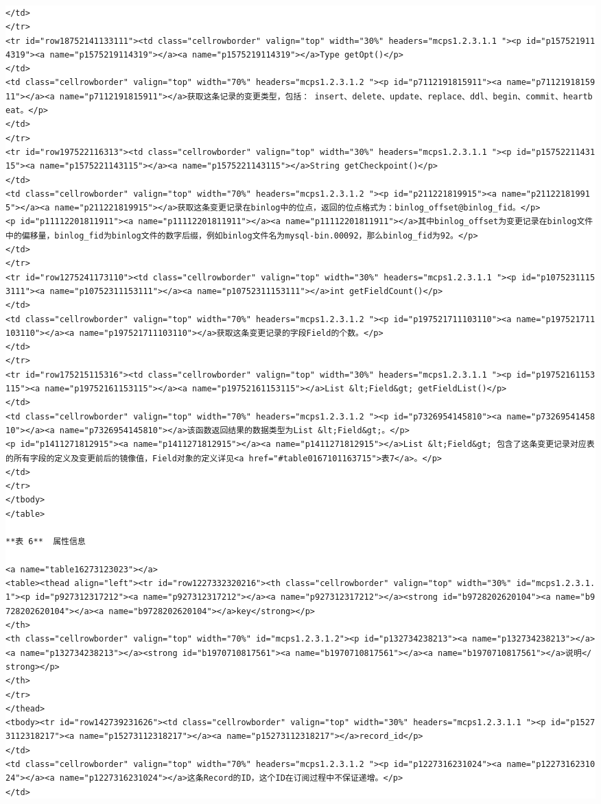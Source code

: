     </td>
    </tr>
    <tr id="row18752141133111"><td class="cellrowborder" valign="top" width="30%" headers="mcps1.2.3.1.1 "><p id="p1575219114319"><a name="p1575219114319"></a><a name="p1575219114319"></a>Type getOpt()</p>
    </td>
    <td class="cellrowborder" valign="top" width="70%" headers="mcps1.2.3.1.2 "><p id="p7112191815911"><a name="p7112191815911"></a><a name="p7112191815911"></a>获取这条记录的变更类型，包括： insert、delete、update、replace、ddl、begin、commit、heartbeat。</p>
    </td>
    </tr>
    <tr id="row197522116313"><td class="cellrowborder" valign="top" width="30%" headers="mcps1.2.3.1.1 "><p id="p1575221143115"><a name="p1575221143115"></a><a name="p1575221143115"></a>String getCheckpoint()</p>
    </td>
    <td class="cellrowborder" valign="top" width="70%" headers="mcps1.2.3.1.2 "><p id="p211221819915"><a name="p211221819915"></a><a name="p211221819915"></a>获取这条变更记录在binlog中的位点，返回的位点格式为：binlog_offset@binlog_fid。</p>
    <p id="p11112201811911"><a name="p11112201811911"></a><a name="p11112201811911"></a>其中binlog_offset为变更记录在binlog文件中的偏移量，binlog_fid为binlog文件的数字后缀，例如binlog文件名为mysql-bin.00092，那么binlog_fid为92。</p>
    </td>
    </tr>
    <tr id="row1275241173110"><td class="cellrowborder" valign="top" width="30%" headers="mcps1.2.3.1.1 "><p id="p10752311153111"><a name="p10752311153111"></a><a name="p10752311153111"></a>int getFieldCount()</p>
    </td>
    <td class="cellrowborder" valign="top" width="70%" headers="mcps1.2.3.1.2 "><p id="p197521711103110"><a name="p197521711103110"></a><a name="p197521711103110"></a>获取这条变更记录的字段Field的个数。</p>
    </td>
    </tr>
    <tr id="row175215115316"><td class="cellrowborder" valign="top" width="30%" headers="mcps1.2.3.1.1 "><p id="p19752161153115"><a name="p19752161153115"></a><a name="p19752161153115"></a>List &lt;Field&gt; getFieldList()</p>
    </td>
    <td class="cellrowborder" valign="top" width="70%" headers="mcps1.2.3.1.2 "><p id="p7326954145810"><a name="p7326954145810"></a><a name="p7326954145810"></a>该函数返回结果的数据类型为List &lt;Field&gt;。</p>
    <p id="p1411271812915"><a name="p1411271812915"></a><a name="p1411271812915"></a>List &lt;Field&gt; 包含了这条变更记录对应表的所有字段的定义及变更前后的镜像值，Field对象的定义详见<a href="#table0167101163715">表7</a>。</p>
    </td>
    </tr>
    </tbody>
    </table>

    **表 6**  属性信息

    <a name="table16273123023"></a>
    <table><thead align="left"><tr id="row1227332320216"><th class="cellrowborder" valign="top" width="30%" id="mcps1.2.3.1.1"><p id="p927312317212"><a name="p927312317212"></a><a name="p927312317212"></a><strong id="b9728202620104"><a name="b9728202620104"></a><a name="b9728202620104"></a>key</strong></p>
    </th>
    <th class="cellrowborder" valign="top" width="70%" id="mcps1.2.3.1.2"><p id="p132734238213"><a name="p132734238213"></a><a name="p132734238213"></a><strong id="b1970710817561"><a name="b1970710817561"></a><a name="b1970710817561"></a>说明</strong></p>
    </th>
    </tr>
    </thead>
    <tbody><tr id="row142739231626"><td class="cellrowborder" valign="top" width="30%" headers="mcps1.2.3.1.1 "><p id="p15273112318217"><a name="p15273112318217"></a><a name="p15273112318217"></a>record_id</p>
    </td>
    <td class="cellrowborder" valign="top" width="70%" headers="mcps1.2.3.1.2 "><p id="p1227316231024"><a name="p1227316231024"></a><a name="p1227316231024"></a>这条Record的ID，这个ID在订阅过程中不保证递增。</p>
    </td>
